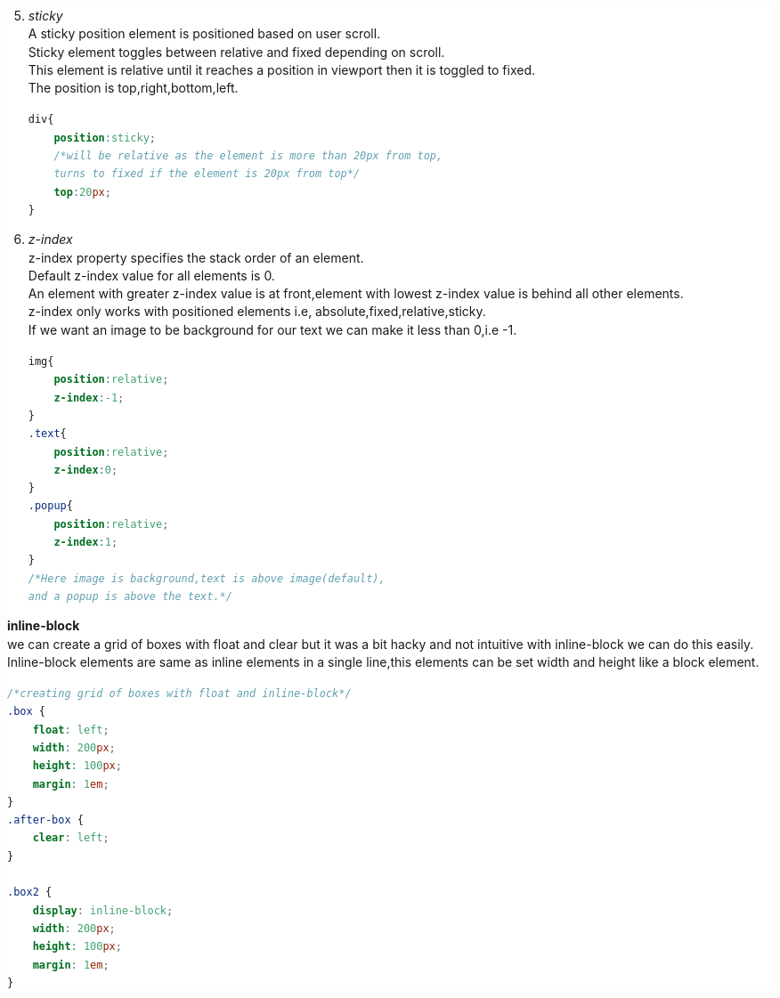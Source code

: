 5. *sticky*             
    A sticky position element is positioned based on user scroll.       
    Sticky element toggles between relative and fixed depending on scroll.      
    This element is relative until it reaches a position in viewport then it is toggled to fixed.       
    The position is top,right,bottom,left.          
    ```css
    div{
        position:sticky;
        /*will be relative as the element is more than 20px from top,
        turns to fixed if the element is 20px from top*/
        top:20px;
    }
    ```

6. *z-index*            
    z-index property specifies the stack order of an element.   
    Default z-index value for all elements is 0.            
    An element with greater z-index value is at front,element with lowest z-index value is behind all other elements.           
    z-index only works with positioned elements i.e, absolute,fixed,relative,sticky.                
    If we want an image to be background for our text we can make it less than 0,i.e -1.     
    ```css
    img{
        position:relative;
        z-index:-1;
    }
    .text{
        position:relative;
        z-index:0;
    }
    .popup{
        position:relative;
        z-index:1;
    }
    /*Here image is background,text is above image(default),
    and a popup is above the text.*/
    ```


**inline-block**            
we can create a grid of boxes with float and clear but it was a bit hacky and not intuitive with inline-block we can do this easily.    
Inline-block elements are same as inline elements in a single line,this elements can be set width and height like a block element.      
```css
/*creating grid of boxes with float and inline-block*/
.box {
    float: left;
    width: 200px;
    height: 100px;
    margin: 1em;
}
.after-box {
    clear: left;  
}

.box2 {
    display: inline-block;
    width: 200px;
    height: 100px;
    margin: 1em;
}
```

